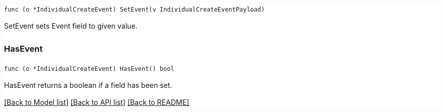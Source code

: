 `func (o *IndividualCreateEvent) SetEvent(v IndividualCreateEventPayload)`

SetEvent sets Event field to given value.

### HasEvent

`func (o *IndividualCreateEvent) HasEvent() bool`

HasEvent returns a boolean if a field has been set.


[[Back to Model list]](../README.md#documentation-for-models) [[Back to API list]](../README.md#documentation-for-api-endpoints) [[Back to README]](../README.md)


